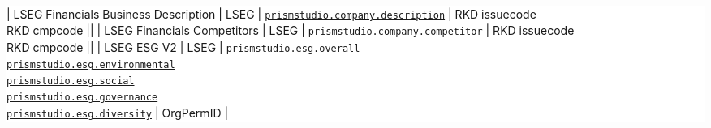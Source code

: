 | LSEG Financials Business Description                     | LSEG    | [`prismstudio.company.description`](<#prismstudio.company.description>)                                                                                                                                                                                                                                                                                                                                                                                                                                                                                                                                                                                                                                                                                                                                                                                                                                                                                                                                                                                                                                                                                                                                                                                                                                                                                                                                                           | RKD issuecode <br> RKD cmpcode                                                                                                                                                                                                                        ||
| LSEG Financials Competitors                              | LSEG    | [`prismstudio.company.competitor`](<#prismstudio.company.competitor>)                                                                                                                                                                                                                                                                                                                                                                                                                                                                                                                                                                                                                                                                                                                                                                                                                                                                                                                                                                                                                                                                                                                                                                                                                                                                                                                                                             | RKD issuecode <br> RKD cmpcode                                                                                                                                                                                                                        ||
| LSEG ESG V2                                              | LSEG    | [`prismstudio.esg.overall`](<#prismstudio.esg.overall>) <br> [`prismstudio.esg.environmental`](<#prismstudio.esg.environmental>) <br> [`prismstudio.esg.social`](<#prismstudio.esg.social>) <br> [`prismstudio.esg.governance`](<#prismstudio.esg.governance>) <br> [`prismstudio.esg.diversity`](<#prismstudio.esg.diversity>)                                                                                                                                                                                                                                                                                                                                                                                                                                                                                                                                                                                                                                                                                                                                                                                                                                                                                                                                                                                                                                                                                                  | OrgPermID                                                                                                                                                                                              |